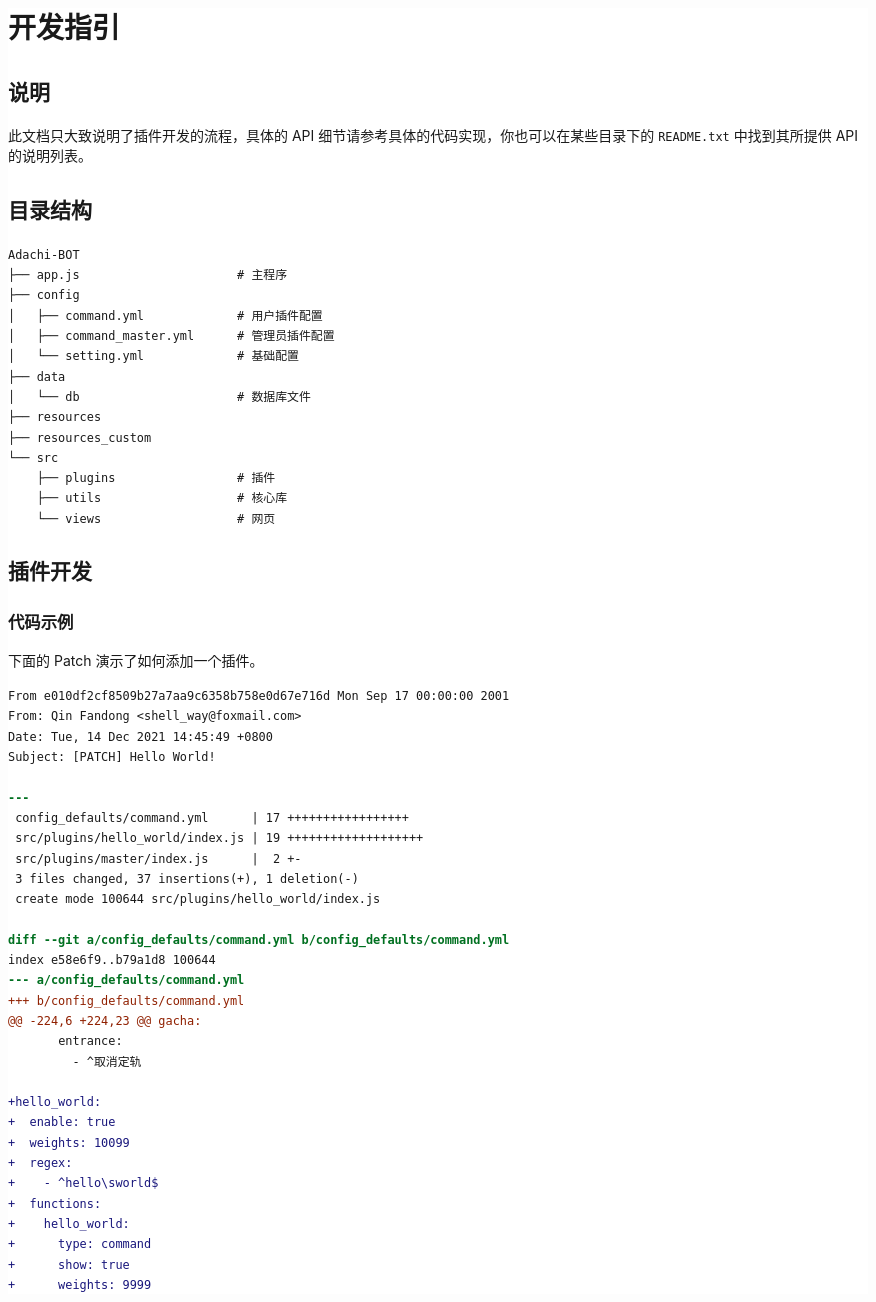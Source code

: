 # 开发指引

## 说明

此文档只大致说明了插件开发的流程，具体的 API 细节请参考具体的代码实现，你也可以在某些目录下的 `README.txt` 中找到其所提供 API 的说明列表。

## 目录结构

```
Adachi-BOT
├── app.js                      # 主程序
├── config
│   ├── command.yml             # 用户插件配置
│   ├── command_master.yml      # 管理员插件配置
│   └── setting.yml             # 基础配置
├── data
│   └── db                      # 数据库文件
├── resources
├── resources_custom
└── src
    ├── plugins                 # 插件
    ├── utils                   # 核心库
    └── views                   # 网页
```

## 插件开发

### 代码示例

下面的 Patch 演示了如何添加一个插件。

```patch
From e010df2cf8509b27a7aa9c6358b758e0d67e716d Mon Sep 17 00:00:00 2001
From: Qin Fandong <shell_way@foxmail.com>
Date: Tue, 14 Dec 2021 14:45:49 +0800
Subject: [PATCH] Hello World!

---
 config_defaults/command.yml      | 17 +++++++++++++++++
 src/plugins/hello_world/index.js | 19 +++++++++++++++++++
 src/plugins/master/index.js      |  2 +-
 3 files changed, 37 insertions(+), 1 deletion(-)
 create mode 100644 src/plugins/hello_world/index.js

diff --git a/config_defaults/command.yml b/config_defaults/command.yml
index e58e6f9..b79a1d8 100644
--- a/config_defaults/command.yml
+++ b/config_defaults/command.yml
@@ -224,6 +224,23 @@ gacha:
       entrance:
         - ^取消定轨

+hello_world:
+  enable: true
+  weights: 10099
+  regex:
+    - ^hello\sworld$
+  functions:
+    hello_world:
+      type: command
+      show: true
+      weights: 9999
```